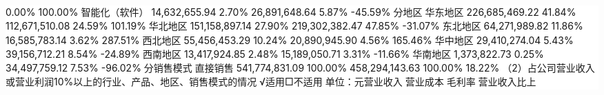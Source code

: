 0.00%
100.00%
智能化（软件）
14,632,655.94
2.70%
26,891,648.64
5.87%
-45.59%
分地区
华东地区
226,685,469.22
41.84%
112,671,510.08
24.59%
101.19%
华北地区
151,158,897.14
27.90%
219,302,382.47
47.85%
-31.07%
东北地区
64,271,989.82
11.86%
16,585,783.14
3.62%
287.51%
西北地区
55,456,453.29
10.24%
20,890,945.90
4.56%
165.46%
华中地区
29,410,274.04
5.43%
39,156,712.21
8.54%
-24.89%
西南地区
13,417,924.85
2.48%
15,189,050.71
3.31%
-11.66%
华南地区
1,373,822.73
0.25%
34,497,759.12
7.53%
-96.02%
分销售模式
直接销售
541,774,831.09
100.00%
458,294,143.63
100.00%
18.22%
（2）占公司营业收入或营业利润10%以上的行业、产品、地区、销售模式的情况
√适用□不适用
单位：元营业收入
营业成本
毛利率
营业收入比上